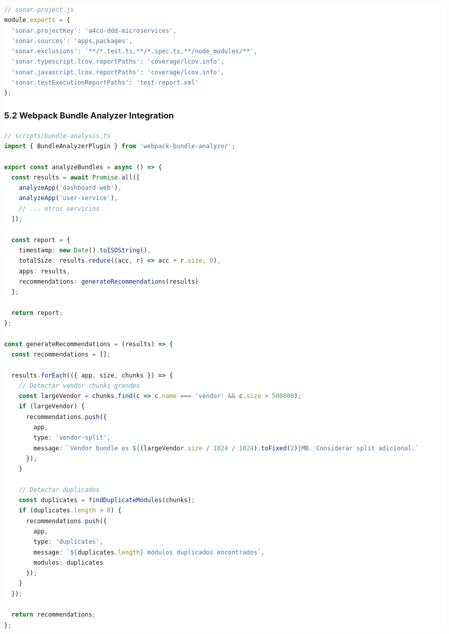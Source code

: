 ```javascript
// sonar-project.js
module.exports = {
  'sonar.projectKey': 'a4co-ddd-microservices',
  'sonar.sources': 'apps,packages',
  'sonar.exclusions': '**/*.test.ts,**/*.spec.ts,**/node_modules/**',
  'sonar.typescript.lcov.reportPaths': 'coverage/lcov.info',
  'sonar.javascript.lcov.reportPaths': 'coverage/lcov.info',
  'sonar.testExecutionReportPaths': 'test-report.xml'
};
```

### 5.2 Webpack Bundle Analyzer Integration

```typescript
// scripts/bundle-analysis.ts
import { BundleAnalyzerPlugin } from 'webpack-bundle-analyzer';

export const analyzeBundles = async () => {
  const results = await Promise.all([
    analyzeApp('dashboard-web'),
    analyzeApp('user-service'),
    // ... otros servicios
  ]);
  
  const report = {
    timestamp: new Date().toISOString(),
    totalSize: results.reduce((acc, r) => acc + r.size, 0),
    apps: results,
    recommendations: generateRecommendations(results)
  };
  
  return report;
};

const generateRecommendations = (results) => {
  const recommendations = [];
  
  results.forEach(({ app, size, chunks }) => {
    // Detectar vendor chunks grandes
    const largeVendor = chunks.find(c => c.name === 'vendor' && c.size > 500000);
    if (largeVendor) {
      recommendations.push({
        app,
        type: 'vendor-split',
        message: `Vendor bundle es ${(largeVendor.size / 1024 / 1024).toFixed(2)}MB. Considerar split adicional.`
      });
    }
    
    // Detectar duplicados
    const duplicates = findDuplicateModules(chunks);
    if (duplicates.length > 0) {
      recommendations.push({
        app,
        type: 'duplicates',
        message: `${duplicates.length} módulos duplicados encontrados`,
        modules: duplicates
      });
    }
  });
  
  return recommendations;
};
```